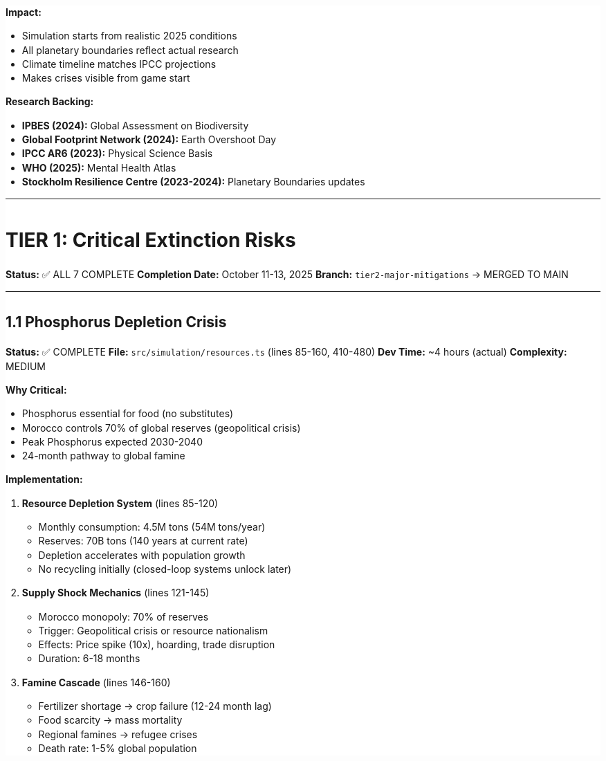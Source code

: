 **Impact:**
- Simulation starts from realistic 2025 conditions
- All planetary boundaries reflect actual research
- Climate timeline matches IPCC projections
- Makes crises visible from game start

**Research Backing:**
- **IPBES (2024):** Global Assessment on Biodiversity
- **Global Footprint Network (2024):** Earth Overshoot Day
- **IPCC AR6 (2023):** Physical Science Basis
- **WHO (2025):** Mental Health Atlas
- **Stockholm Resilience Centre (2023-2024):** Planetary Boundaries updates

---

# TIER 1: Critical Extinction Risks

**Status:** ✅ ALL 7 COMPLETE
**Completion Date:** October 11-13, 2025
**Branch:** `tier2-major-mitigations` → MERGED TO MAIN

---

## 1.1 Phosphorus Depletion Crisis

**Status:** ✅ COMPLETE
**File:** `src/simulation/resources.ts` (lines 85-160, 410-480)
**Dev Time:** ~4 hours (actual)
**Complexity:** MEDIUM

**Why Critical:**
- Phosphorus essential for food (no substitutes)
- Morocco controls 70% of global reserves (geopolitical crisis)
- Peak Phosphorus expected 2030-2040
- 24-month pathway to global famine

**Implementation:**

1. **Resource Depletion System** (lines 85-120)
   - Monthly consumption: 4.5M tons (54M tons/year)
   - Reserves: 70B tons (140 years at current rate)
   - Depletion accelerates with population growth
   - No recycling initially (closed-loop systems unlock later)

2. **Supply Shock Mechanics** (lines 121-145)
   - Morocco monopoly: 70% of reserves
   - Trigger: Geopolitical crisis or resource nationalism
   - Effects: Price spike (10x), hoarding, trade disruption
   - Duration: 6-18 months

3. **Famine Cascade** (lines 146-160)
   - Fertilizer shortage → crop failure (12-24 month lag)
   - Food scarcity → mass mortality
   - Regional famines → refugee crises
   - Death rate: 1-5% global population
